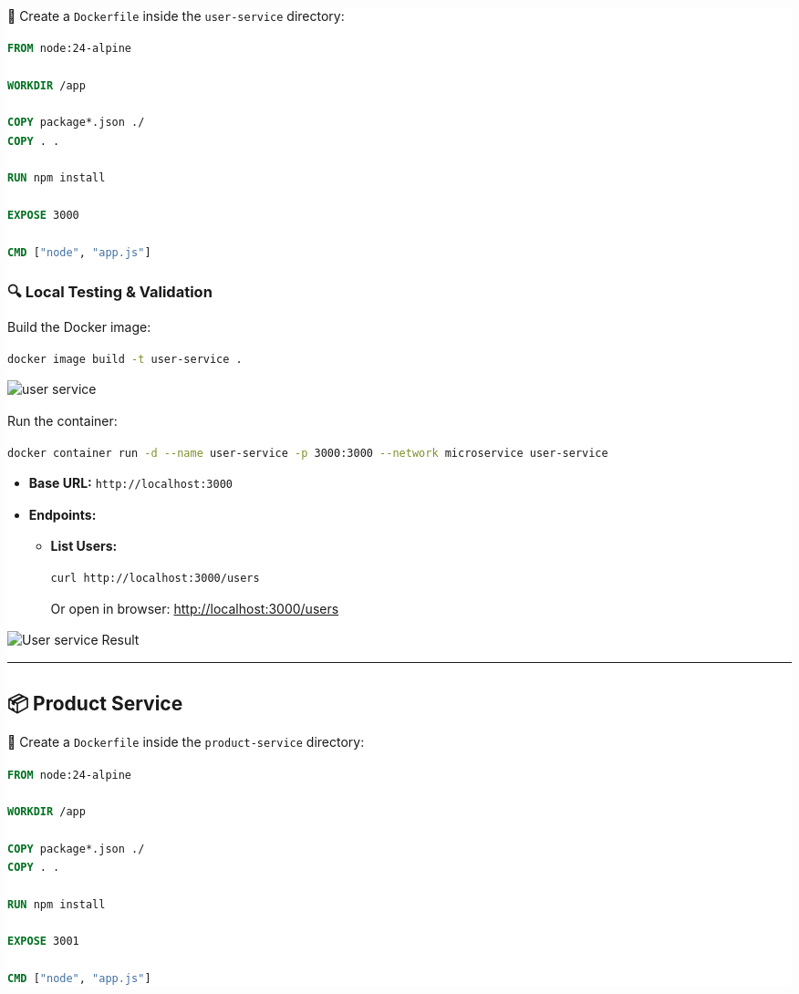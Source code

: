 📁 Create a `Dockerfile` inside the `user-service` directory:

```Dockerfile
FROM node:24-alpine

WORKDIR /app

COPY package*.json ./
COPY . .

RUN npm install

EXPOSE 3000

CMD ["node", "app.js"]
```

### 🔍 Local Testing & Validation

Build the Docker image:

```bash
docker image build -t user-service .
```

![user service](https://github.com/user-attachments/assets/b20afa6a-5bd5-4735-a733-ce37459ae57d)


Run the container:

```bash
docker container run -d --name user-service -p 3000:3000 --network microservice user-service
```

* **Base URL:** `http://localhost:3000`
* **Endpoints:**

  * **List Users:**

    ```bash
    curl http://localhost:3000/users
    ```

    Or open in browser: [http://localhost:3000/users](http://localhost:3000/users)

![User service Result](https://github.com/user-attachments/assets/9347a9c0-1cc3-44df-ae0d-8f3b61fb67e5)


---

## 📦 Product Service

📁 Create a `Dockerfile` inside the `product-service` directory:

```Dockerfile
FROM node:24-alpine

WORKDIR /app

COPY package*.json ./
COPY . .

RUN npm install

EXPOSE 3001

CMD ["node", "app.js"]
```
